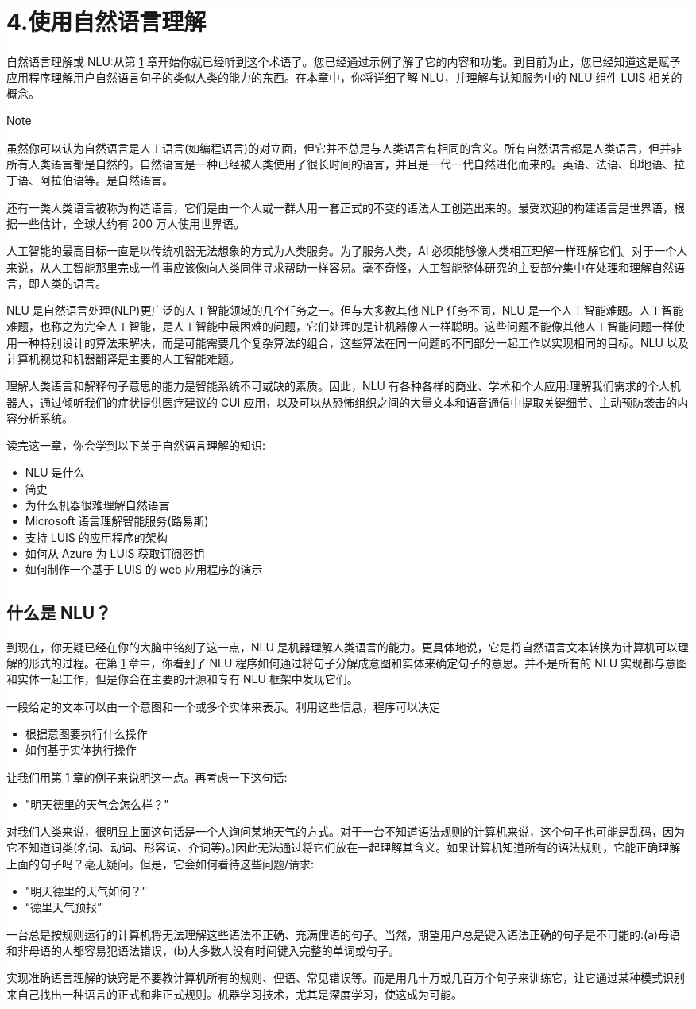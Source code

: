 # 4.使用自然语言理解

自然语言理解或 NLU:从第 [1](01.html) 章开始你就已经听到这个术语了。您已经通过示例了解了它的内容和功能。到目前为止，您已经知道这是赋予应用程序理解用户自然语言句子的类似人类的能力的东西。在本章中，你将详细了解 NLU，并理解与认知服务中的 NLU 组件 LUIS 相关的概念。

Note

虽然你可以认为自然语言是人工语言(如编程语言)的对立面，但它并不总是与人类语言有相同的含义。所有自然语言都是人类语言，但并非所有人类语言都是自然的。自然语言是一种已经被人类使用了很长时间的语言，并且是一代一代自然进化而来的。英语、法语、印地语、拉丁语、阿拉伯语等。是自然语言。

还有一类人类语言被称为构造语言，它们是由一个人或一群人用一套正式的不变的语法人工创造出来的。最受欢迎的构建语言是世界语，根据一些估计，全球大约有 200 万人使用世界语。

人工智能的最高目标一直是以传统机器无法想象的方式为人类服务。为了服务人类，AI 必须能够像人类相互理解一样理解它们。对于一个人来说，从人工智能那里完成一件事应该像向人类同伴寻求帮助一样容易。毫不奇怪，人工智能整体研究的主要部分集中在处理和理解自然语言，即人类的语言。

NLU 是自然语言处理(NLP)更广泛的人工智能领域的几个任务之一。但与大多数其他 NLP 任务不同，NLU 是一个人工智能难题。人工智能难题，也称之为完全人工智能，是人工智能中最困难的问题，它们处理的是让机器像人一样聪明。这些问题不能像其他人工智能问题一样使用一种特别设计的算法来解决，而是可能需要几个复杂算法的组合，这些算法在同一问题的不同部分一起工作以实现相同的目标。NLU 以及计算机视觉和机器翻译是主要的人工智能难题。

理解人类语言和解释句子意思的能力是智能系统不可或缺的素质。因此，NLU 有各种各样的商业、学术和个人应用:理解我们需求的个人机器人，通过倾听我们的症状提供医疗建议的 CUI 应用，以及可以从恐怖组织之间的大量文本和语音通信中提取关键细节、主动预防袭击的内容分析系统。

读完这一章，你会学到以下关于自然语言理解的知识:

*   NLU 是什么
*   简史
*   为什么机器很难理解自然语言
*   Microsoft 语言理解智能服务(路易斯)
*   支持 LUIS 的应用程序的架构
*   如何从 Azure 为 LUIS 获取订阅密钥
*   如何制作一个基于 LUIS 的 web 应用程序的演示

## 什么是 NLU？

到现在，你无疑已经在你的大脑中铭刻了这一点，NLU 是机器理解人类语言的能力。更具体地说，它是将自然语言文本转换为计算机可以理解的形式的过程。在第 [1](01.html) 章中，你看到了 NLU 程序如何通过将句子分解成意图和实体来确定句子的意思。并不是所有的 NLU 实现都与意图和实体一起工作，但是你会在主要的开源和专有 NLU 框架中发现它们。

一段给定的文本可以由一个意图和一个或多个实体来表示。利用这些信息，程序可以决定

*   根据意图要执行什么操作
*   如何基于实体执行操作

让我们用第 [1 章](01.html)的例子来说明这一点。再考虑一下这句话:

*   "明天德里的天气会怎么样？"

对我们人类来说，很明显上面这句话是一个人询问某地天气的方式。对于一台不知道语法规则的计算机来说，这个句子也可能是乱码，因为它不知道词类(名词、动词、形容词、介词等)。)因此无法通过将它们放在一起理解其含义。如果计算机知道所有的语法规则，它能正确理解上面的句子吗？毫无疑问。但是，它会如何看待这些问题/请求:

*   "明天德里的天气如何？"
*   “德里天气预报”

一台总是按规则运行的计算机将无法理解这些语法不正确、充满俚语的句子。当然，期望用户总是键入语法正确的句子是不可能的:(a)母语和非母语的人都容易犯语法错误，(b)大多数人没有时间键入完整的单词或句子。

实现准确语言理解的诀窍是不要教计算机所有的规则、俚语、常见错误等。而是用几十万或几百万个句子来训练它，让它通过某种模式识别来自己找出一种语言的正式和非正式规则。机器学习技术，尤其是深度学习，使这成为可能。
